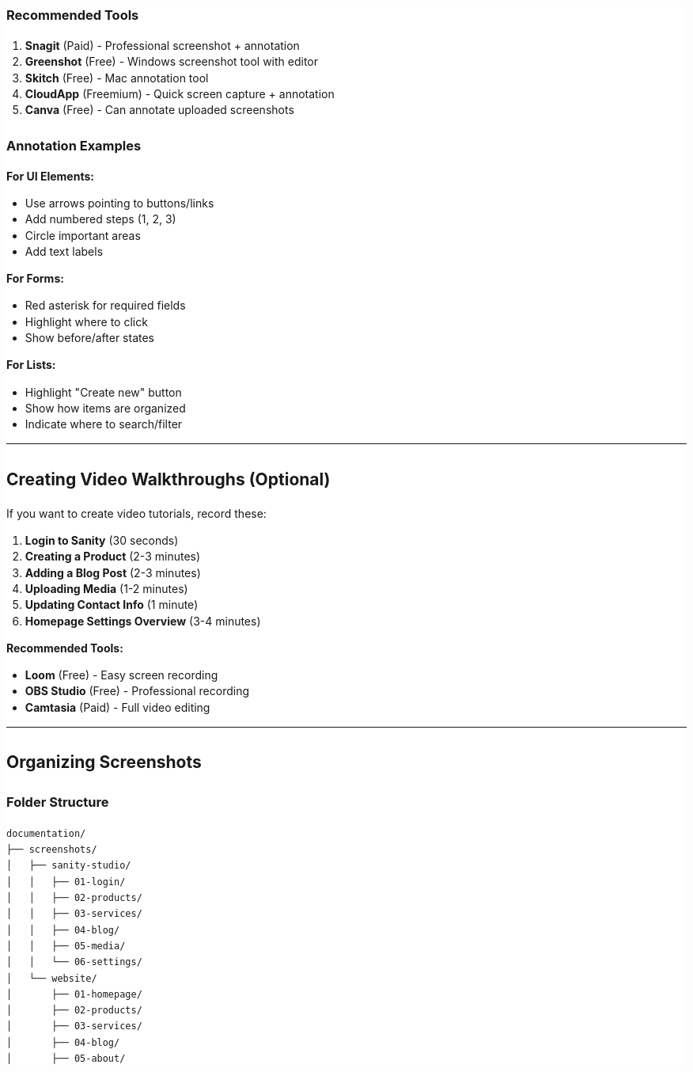 ### Recommended Tools
1. **Snagit** (Paid) - Professional screenshot + annotation
2. **Greenshot** (Free) - Windows screenshot tool with editor
3. **Skitch** (Free) - Mac annotation tool
4. **CloudApp** (Freemium) - Quick screen capture + annotation
5. **Canva** (Free) - Can annotate uploaded screenshots

### Annotation Examples

**For UI Elements:**
- Use arrows pointing to buttons/links
- Add numbered steps (1, 2, 3)
- Circle important areas
- Add text labels

**For Forms:**
- Red asterisk for required fields
- Highlight where to click
- Show before/after states

**For Lists:**
- Highlight "Create new" button
- Show how items are organized
- Indicate where to search/filter

---

## Creating Video Walkthroughs (Optional)

If you want to create video tutorials, record these:

1. **Login to Sanity** (30 seconds)
2. **Creating a Product** (2-3 minutes)
3. **Adding a Blog Post** (2-3 minutes)
4. **Uploading Media** (1-2 minutes)
5. **Updating Contact Info** (1 minute)
6. **Homepage Settings Overview** (3-4 minutes)

**Recommended Tools:**
- **Loom** (Free) - Easy screen recording
- **OBS Studio** (Free) - Professional recording
- **Camtasia** (Paid) - Full video editing

---

## Organizing Screenshots

### Folder Structure
```
documentation/
├── screenshots/
│   ├── sanity-studio/
│   │   ├── 01-login/
│   │   ├── 02-products/
│   │   ├── 03-services/
│   │   ├── 04-blog/
│   │   ├── 05-media/
│   │   └── 06-settings/
│   └── website/
│       ├── 01-homepage/
│       ├── 02-products/
│       ├── 03-services/
│       ├── 04-blog/
│       ├── 05-about/
```